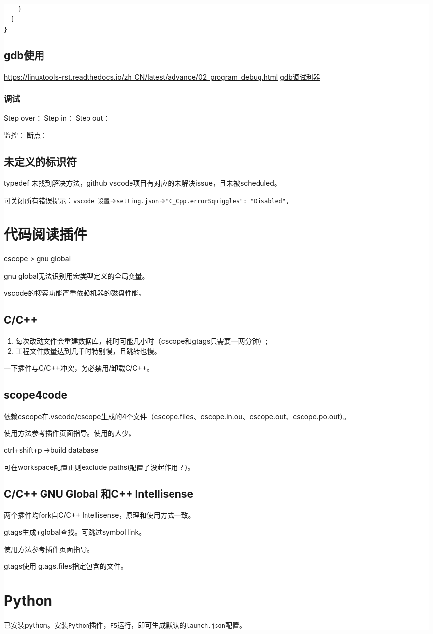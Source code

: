 ```
    }
  ]
}
```

## gdb使用
https://linuxtools-rst.readthedocs.io/zh_CN/latest/advance/02_program_debug.html
[gdb调试利器](https://linuxtools-rst.readthedocs.io/zh_CN/latest/tool/gdb.html#gdb)

### 调试
Step over：
Step in：
Step out：

监控：
断点：


## 未定义的标识符
typedef <error-type>
未找到解决方法，github vscode项目有对应的未解决issue，且未被scheduled。

可关闭所有错误提示：`vscode 设置`->`setting.json`->`"C_Cpp.errorSquiggles": "Disabled",`

# 代码阅读插件
cscope > gnu global

gnu global无法识别用宏类型定义的全局变量。

vscode的搜索功能严重依赖机器的磁盘性能。

## C/C++

1. 每次改动文件会重建数据库，耗时可能几小时（cscope和gtags只需要一两分钟）;
2. 工程文件数量达到几千时特别慢，且跳转也慢。

一下插件与C/C++冲突，务必禁用/卸载C/C++。
## scope4code
依赖cscope在.vscode/cscope生成的4个文件（cscope.files、cscope.in.ou、cscope.out、cscope.po.out）。

使用方法参考插件页面指导。使用的人少。

ctrl+shift+p ->build database

可在workspace配置正则exclude paths(配置了没起作用？)。

## C/C++ GNU Global 和C++ Intellisense
两个插件均fork自C/C++ Intellisense，原理和使用方式一致。

gtags生成+global查找。可跳过symbol link。

使用方法参考插件页面指导。

gtags使用 gtags.files指定包含的文件。

# Python
已安装python。安装`Python`插件，`F5`运行，即可生成默认的`launch.json`配置。
